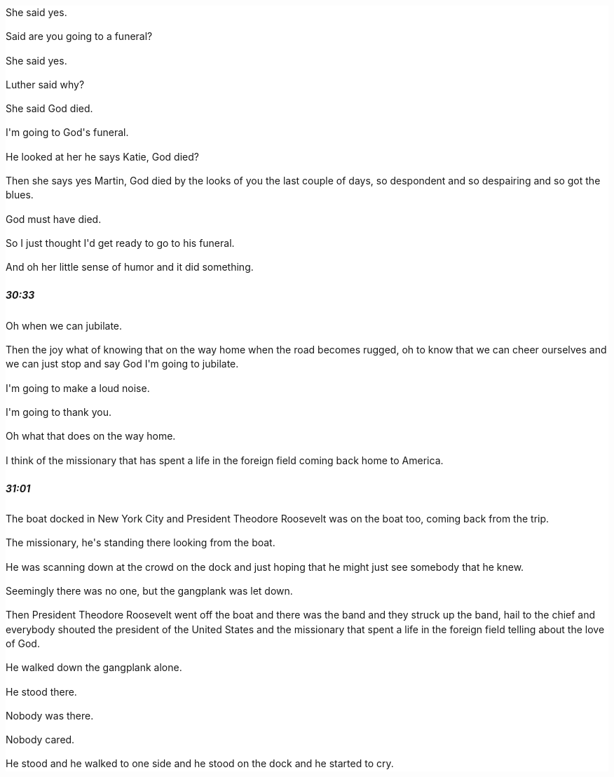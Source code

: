 She said yes.

Said are you going to a funeral?

She said yes.

Luther said why?

She said God died.

I'm going to God's funeral.

He looked at her he says Katie, God died?

Then she says yes Martin, God died by the looks of you the last couple of days, so despondent and so despairing and so got the blues.

God must have died.

So I just thought I'd get ready to go to his funeral.

And oh her little sense of humor and it did something.

##### 30:33

Oh when we can jubilate.

Then the joy what of knowing that on the way home when the road becomes rugged, oh to know that we can cheer ourselves and we can just stop and say God I'm going to jubilate.

I'm going to make a loud noise.

I'm going to thank you.

Oh what that does on the way home.

I think of the missionary that has spent a life in the foreign field coming back home to America.

##### 31:01

The boat docked in New York City and President Theodore Roosevelt was on the boat too, coming back from the trip.

The missionary, he's standing there looking from the boat.

He was scanning down at the crowd on the dock and just hoping that he might just see somebody that he knew.

Seemingly there was no one, but the gangplank was let down.

Then President Theodore Roosevelt went off the boat and there was the band and they struck up the band, hail to the chief and everybody shouted the president of the United States and the missionary that spent a life in the foreign field telling about the love of God.

He walked down the gangplank alone.

He stood there.

Nobody was there.

Nobody cared.

He stood and he walked to one side and he stood on the dock and he started to cry.
